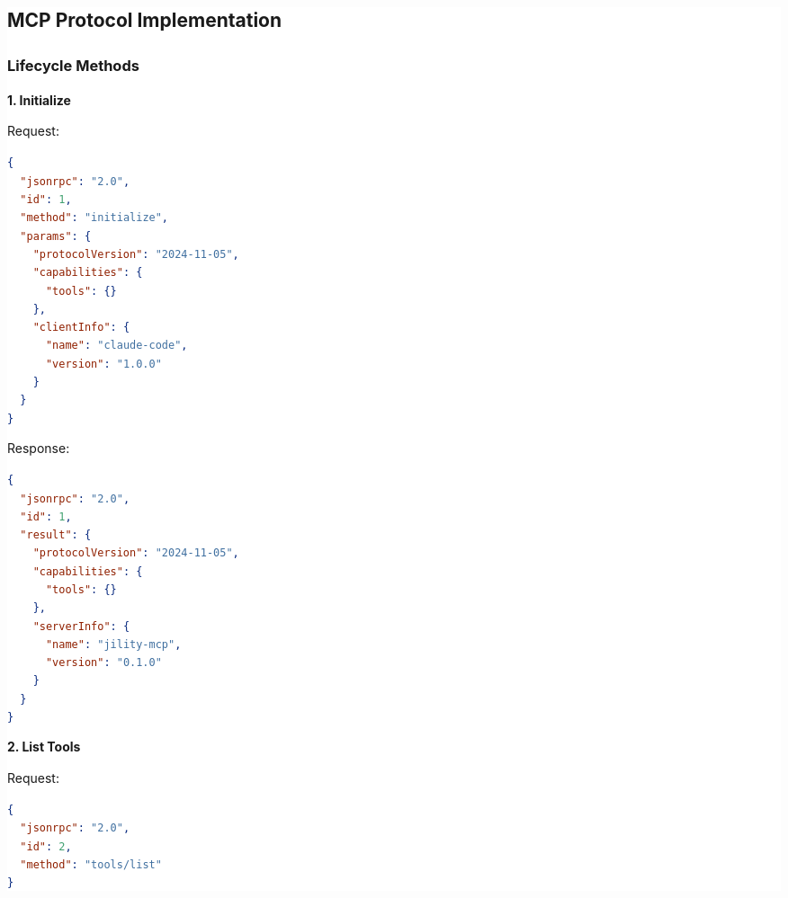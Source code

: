 
## MCP Protocol Implementation

### Lifecycle Methods

**1. Initialize**

Request:
```json
{
  "jsonrpc": "2.0",
  "id": 1,
  "method": "initialize",
  "params": {
    "protocolVersion": "2024-11-05",
    "capabilities": {
      "tools": {}
    },
    "clientInfo": {
      "name": "claude-code",
      "version": "1.0.0"
    }
  }
}
```

Response:
```json
{
  "jsonrpc": "2.0",
  "id": 1,
  "result": {
    "protocolVersion": "2024-11-05",
    "capabilities": {
      "tools": {}
    },
    "serverInfo": {
      "name": "jility-mcp",
      "version": "0.1.0"
    }
  }
}
```

**2. List Tools**

Request:
```json
{
  "jsonrpc": "2.0",
  "id": 2,
  "method": "tools/list"
}
```
